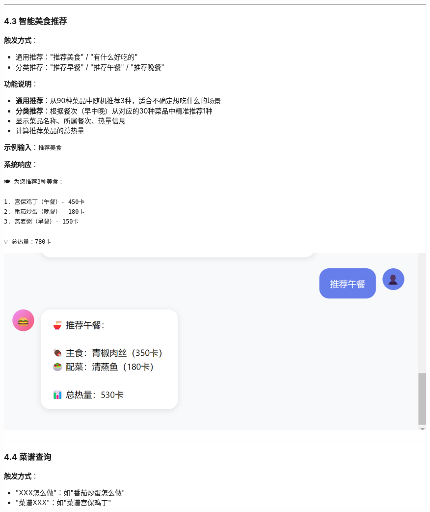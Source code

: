 
---

### 4.3 智能美食推荐

**触发方式**：
- 通用推荐："推荐美食" / "有什么好吃的"
- 分类推荐："推荐早餐" / "推荐午餐" / "推荐晚餐"

**功能说明**：
- **通用推荐**：从90种菜品中随机推荐3种，适合不确定想吃什么的场景
- **分类推荐**：根据餐次（早中晚）从对应的30种菜品中精准推荐1种
- 显示菜品名称、所属餐次、热量信息
- 计算推荐菜品的总热量

**示例输入**：`推荐美食`

**系统响应**：
```
🍽️ 为您推荐3种美食：

1. 宫保鸡丁（午餐）- 450卡
2. 番茄炒蛋（晚餐）- 180卡  
3. 燕麦粥（早餐）- 150卡

💡 总热量：780卡
```

![美食推荐功能展示](https://github.com/Boshsama/IG-theshyBigHorseHead/blob/main/%E7%AC%AC%E4%BA%8C%E6%AC%A1%E4%BD%9C%E4%B8%9A/picture/QQ_1761193153010.png)

---

### 4.4 菜谱查询

**触发方式**：
- "XXX怎么做"：如"番茄炒蛋怎么做"
- "菜谱XXX"：如"菜谱宫保鸡丁"
